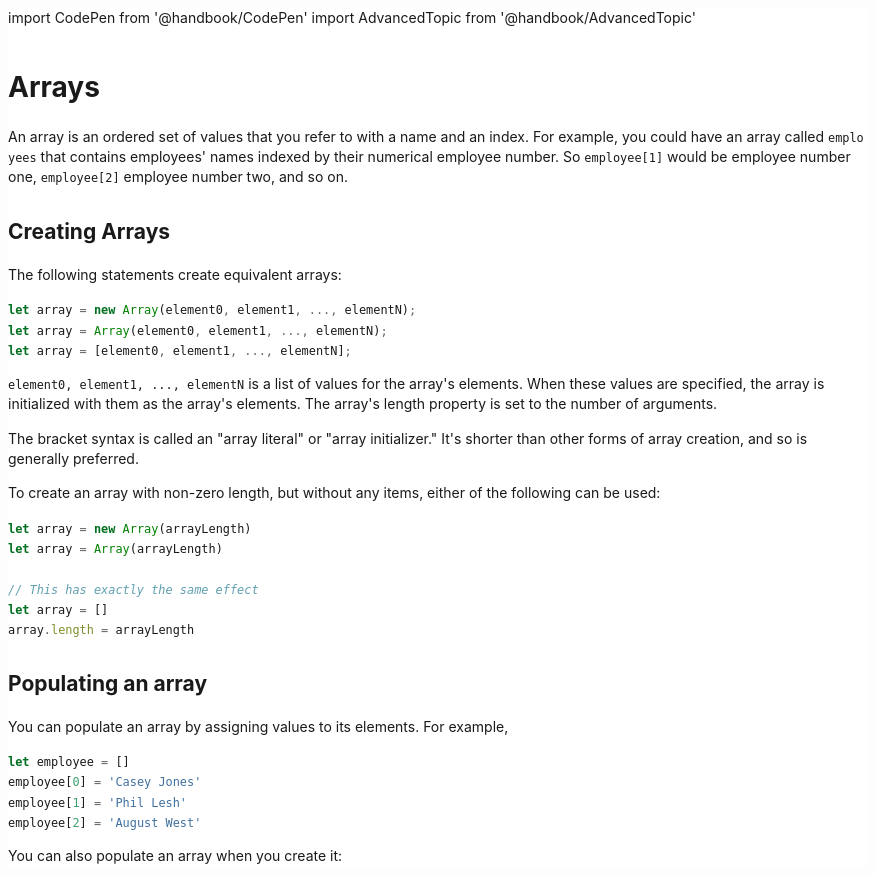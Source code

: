 import CodePen from '@handbook/CodePen'
import AdvancedTopic from '@handbook/AdvancedTopic'

# Arrays

An array is an ordered set of values that you refer to with a name and an index. For example, you could have an array called `employees` that contains employees' names indexed by their numerical employee number. So `employee[1]` would be employee number one, `employee[2]` employee number two, and so on.

## Creating Arrays

The following statements create equivalent arrays:

```js
let array = new Array(element0, element1, ..., elementN);
let array = Array(element0, element1, ..., elementN);
let array = [element0, element1, ..., elementN];
```

`element0, element1, ..., elementN` is a list of values for the array's elements. When these values are specified, the array is initialized with them as the array's elements. The array's length property is set to the number of arguments.

The bracket syntax is called an "array literal" or "array initializer." It's shorter than other forms of array creation, and so is generally preferred.

<AdvancedTopic message='Creating arrays with non-zero length but without items'>
To create an array with non-zero length, but without any items, either of the following can be used:

```js
let array = new Array(arrayLength)
let array = Array(arrayLength)

// This has exactly the same effect
let array = []
array.length = arrayLength
```

</AdvancedTopic>

## Populating an array

You can populate an array by assigning values to its elements. For example,

```js
let employee = []
employee[0] = 'Casey Jones'
employee[1] = 'Phil Lesh'
employee[2] = 'August West'
```

You can also populate an array when you create it:
